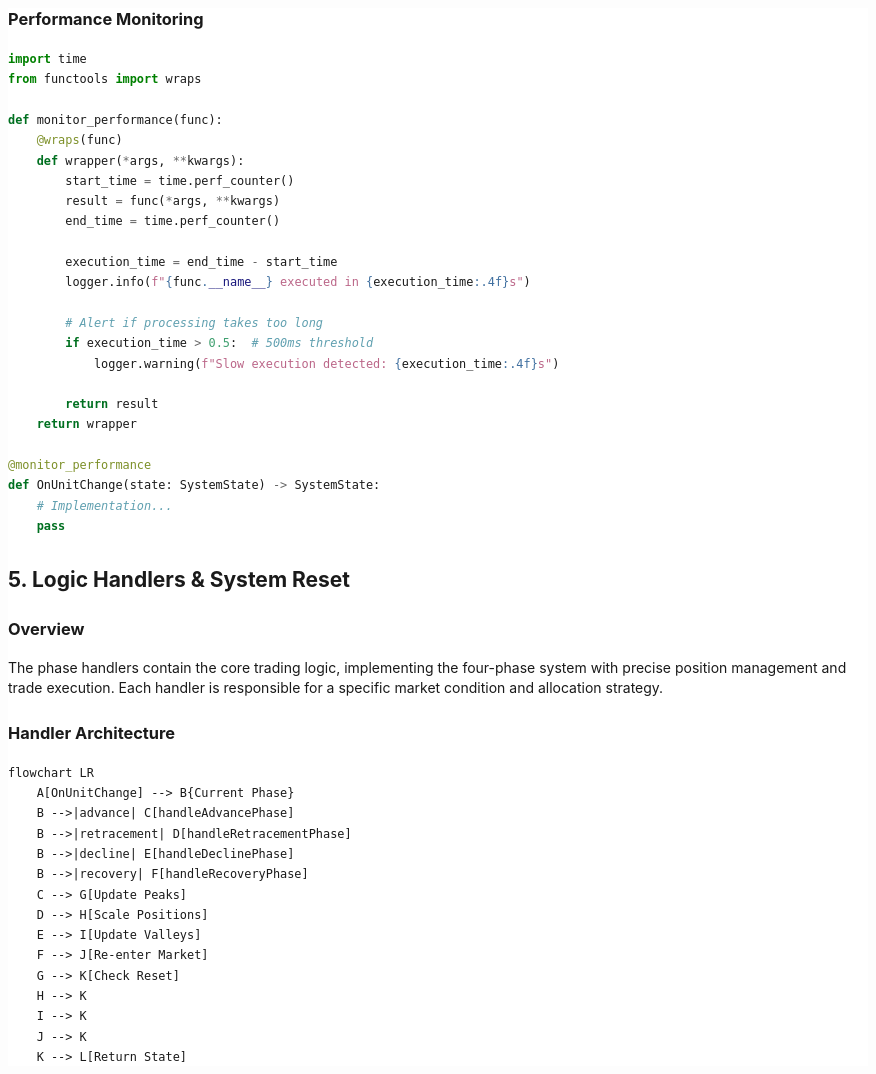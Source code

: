 
### Performance Monitoring

```python
import time
from functools import wraps

def monitor_performance(func):
    @wraps(func)
    def wrapper(*args, **kwargs):
        start_time = time.perf_counter()
        result = func(*args, **kwargs)
        end_time = time.perf_counter()
        
        execution_time = end_time - start_time
        logger.info(f"{func.__name__} executed in {execution_time:.4f}s")
        
        # Alert if processing takes too long
        if execution_time > 0.5:  # 500ms threshold
            logger.warning(f"Slow execution detected: {execution_time:.4f}s")
            
        return result
    return wrapper

@monitor_performance
def OnUnitChange(state: SystemState) -> SystemState:
    # Implementation...
    pass
```

## 5. Logic Handlers & System Reset

### Overview

The phase handlers contain the core trading logic, implementing the four-phase system with precise position management and trade execution. Each handler is responsible for a specific market condition and allocation strategy.

### Handler Architecture

```mermaid
flowchart LR
    A[OnUnitChange] --> B{Current Phase}
    B -->|advance| C[handleAdvancePhase]
    B -->|retracement| D[handleRetracementPhase]
    B -->|decline| E[handleDeclinePhase]
    B -->|recovery| F[handleRecoveryPhase]
    C --> G[Update Peaks]
    D --> H[Scale Positions]
    E --> I[Update Valleys]
    F --> J[Re-enter Market]
    G --> K[Check Reset]
    H --> K
    I --> K
    J --> K
    K --> L[Return State]
```
